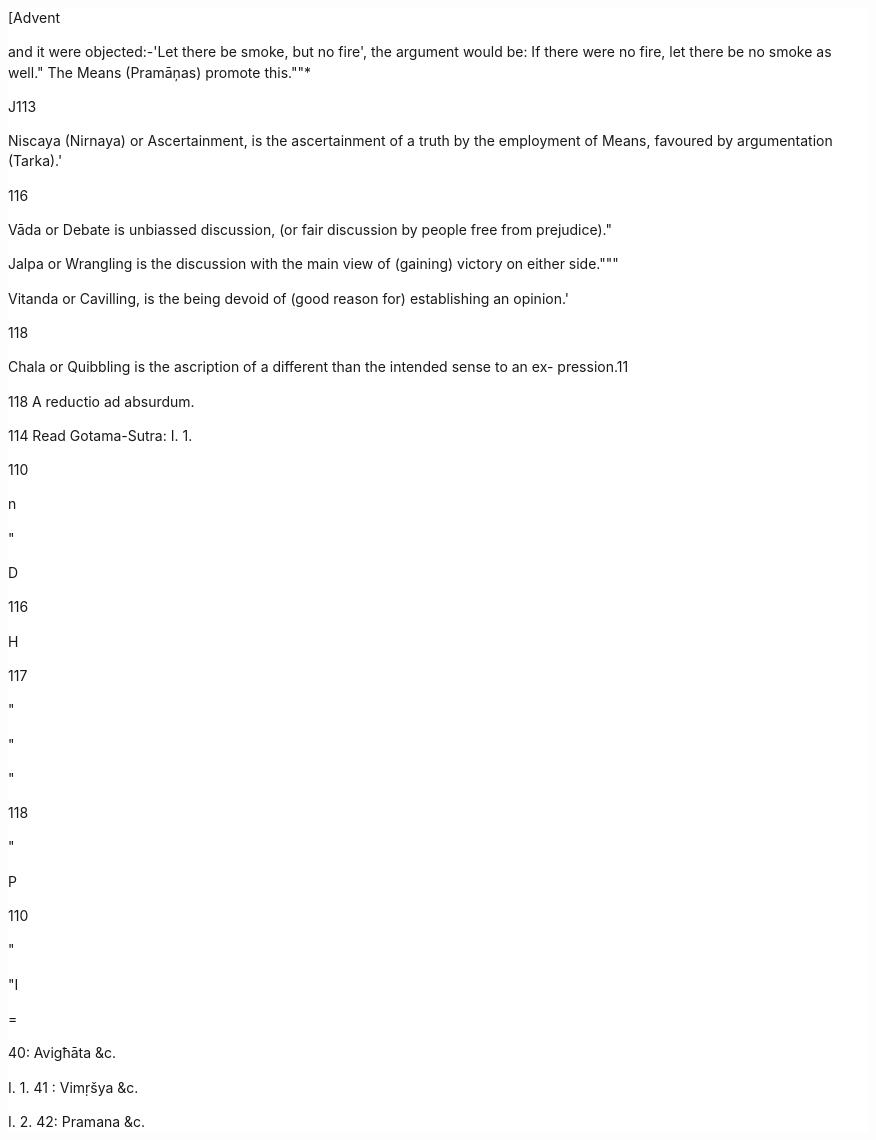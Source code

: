 [Advent 

and it were objected:-'Let there be smoke, but no fire', the argument would be: If there were no fire, let there be no smoke as well." The Means (Pramāņas) promote this.""* 

J113 

Niscaya (Nirnaya) or Ascertainment, is the ascertainment of a truth by the employment of Means, favoured by argumentation (Tarka).' 

116 

Vāda or Debate is unbiassed discussion, (or fair discussion by people free from prejudice)." 

Jalpa or Wrangling is the discussion with the main view of (gaining) victory on either side.""" 

Vitanda or Cavilling, is the being devoid of (good reason for) establishing an opinion.' 

118 

Chala or Quibbling is the ascription of a different than the intended sense to an ex- pression.11 

118 A reductio ad absurdum. 

114 Read Gotama-Sutra: I. 1. 

110 

n 

" 

D 

116 

H 

117 

" 

" 

" 

118 

" 

P 

110 

" 

"I 

= 

40: Avigħāta &c. 

I. 1. 41 : Vimṛšya &c. 

I. 2. 42: Pramana &c. 
